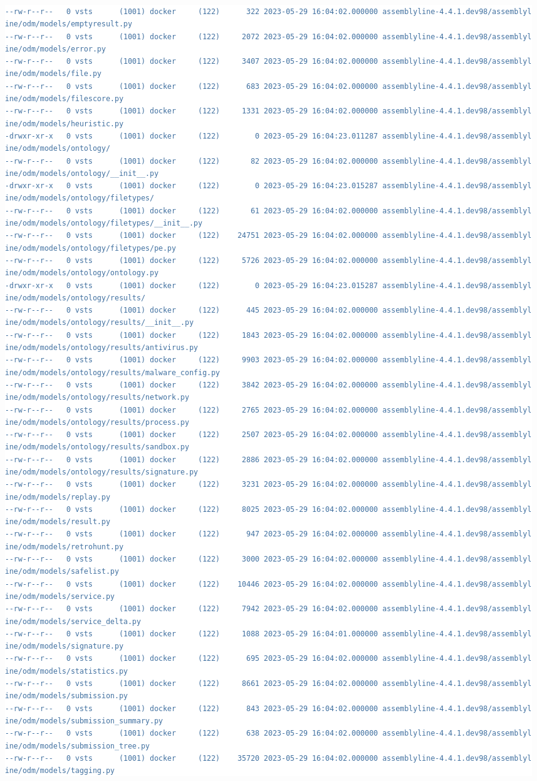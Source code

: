 ```diff
--rw-r--r--   0 vsts      (1001) docker     (122)      322 2023-05-29 16:04:02.000000 assemblyline-4.4.1.dev98/assemblyline/odm/models/emptyresult.py
--rw-r--r--   0 vsts      (1001) docker     (122)     2072 2023-05-29 16:04:02.000000 assemblyline-4.4.1.dev98/assemblyline/odm/models/error.py
--rw-r--r--   0 vsts      (1001) docker     (122)     3407 2023-05-29 16:04:02.000000 assemblyline-4.4.1.dev98/assemblyline/odm/models/file.py
--rw-r--r--   0 vsts      (1001) docker     (122)      683 2023-05-29 16:04:02.000000 assemblyline-4.4.1.dev98/assemblyline/odm/models/filescore.py
--rw-r--r--   0 vsts      (1001) docker     (122)     1331 2023-05-29 16:04:02.000000 assemblyline-4.4.1.dev98/assemblyline/odm/models/heuristic.py
-drwxr-xr-x   0 vsts      (1001) docker     (122)        0 2023-05-29 16:04:23.011287 assemblyline-4.4.1.dev98/assemblyline/odm/models/ontology/
--rw-r--r--   0 vsts      (1001) docker     (122)       82 2023-05-29 16:04:02.000000 assemblyline-4.4.1.dev98/assemblyline/odm/models/ontology/__init__.py
-drwxr-xr-x   0 vsts      (1001) docker     (122)        0 2023-05-29 16:04:23.015287 assemblyline-4.4.1.dev98/assemblyline/odm/models/ontology/filetypes/
--rw-r--r--   0 vsts      (1001) docker     (122)       61 2023-05-29 16:04:02.000000 assemblyline-4.4.1.dev98/assemblyline/odm/models/ontology/filetypes/__init__.py
--rw-r--r--   0 vsts      (1001) docker     (122)    24751 2023-05-29 16:04:02.000000 assemblyline-4.4.1.dev98/assemblyline/odm/models/ontology/filetypes/pe.py
--rw-r--r--   0 vsts      (1001) docker     (122)     5726 2023-05-29 16:04:02.000000 assemblyline-4.4.1.dev98/assemblyline/odm/models/ontology/ontology.py
-drwxr-xr-x   0 vsts      (1001) docker     (122)        0 2023-05-29 16:04:23.015287 assemblyline-4.4.1.dev98/assemblyline/odm/models/ontology/results/
--rw-r--r--   0 vsts      (1001) docker     (122)      445 2023-05-29 16:04:02.000000 assemblyline-4.4.1.dev98/assemblyline/odm/models/ontology/results/__init__.py
--rw-r--r--   0 vsts      (1001) docker     (122)     1843 2023-05-29 16:04:02.000000 assemblyline-4.4.1.dev98/assemblyline/odm/models/ontology/results/antivirus.py
--rw-r--r--   0 vsts      (1001) docker     (122)     9903 2023-05-29 16:04:02.000000 assemblyline-4.4.1.dev98/assemblyline/odm/models/ontology/results/malware_config.py
--rw-r--r--   0 vsts      (1001) docker     (122)     3842 2023-05-29 16:04:02.000000 assemblyline-4.4.1.dev98/assemblyline/odm/models/ontology/results/network.py
--rw-r--r--   0 vsts      (1001) docker     (122)     2765 2023-05-29 16:04:02.000000 assemblyline-4.4.1.dev98/assemblyline/odm/models/ontology/results/process.py
--rw-r--r--   0 vsts      (1001) docker     (122)     2507 2023-05-29 16:04:02.000000 assemblyline-4.4.1.dev98/assemblyline/odm/models/ontology/results/sandbox.py
--rw-r--r--   0 vsts      (1001) docker     (122)     2886 2023-05-29 16:04:02.000000 assemblyline-4.4.1.dev98/assemblyline/odm/models/ontology/results/signature.py
--rw-r--r--   0 vsts      (1001) docker     (122)     3231 2023-05-29 16:04:02.000000 assemblyline-4.4.1.dev98/assemblyline/odm/models/replay.py
--rw-r--r--   0 vsts      (1001) docker     (122)     8025 2023-05-29 16:04:02.000000 assemblyline-4.4.1.dev98/assemblyline/odm/models/result.py
--rw-r--r--   0 vsts      (1001) docker     (122)      947 2023-05-29 16:04:02.000000 assemblyline-4.4.1.dev98/assemblyline/odm/models/retrohunt.py
--rw-r--r--   0 vsts      (1001) docker     (122)     3000 2023-05-29 16:04:02.000000 assemblyline-4.4.1.dev98/assemblyline/odm/models/safelist.py
--rw-r--r--   0 vsts      (1001) docker     (122)    10446 2023-05-29 16:04:02.000000 assemblyline-4.4.1.dev98/assemblyline/odm/models/service.py
--rw-r--r--   0 vsts      (1001) docker     (122)     7942 2023-05-29 16:04:02.000000 assemblyline-4.4.1.dev98/assemblyline/odm/models/service_delta.py
--rw-r--r--   0 vsts      (1001) docker     (122)     1088 2023-05-29 16:04:01.000000 assemblyline-4.4.1.dev98/assemblyline/odm/models/signature.py
--rw-r--r--   0 vsts      (1001) docker     (122)      695 2023-05-29 16:04:02.000000 assemblyline-4.4.1.dev98/assemblyline/odm/models/statistics.py
--rw-r--r--   0 vsts      (1001) docker     (122)     8661 2023-05-29 16:04:02.000000 assemblyline-4.4.1.dev98/assemblyline/odm/models/submission.py
--rw-r--r--   0 vsts      (1001) docker     (122)      843 2023-05-29 16:04:02.000000 assemblyline-4.4.1.dev98/assemblyline/odm/models/submission_summary.py
--rw-r--r--   0 vsts      (1001) docker     (122)      638 2023-05-29 16:04:02.000000 assemblyline-4.4.1.dev98/assemblyline/odm/models/submission_tree.py
--rw-r--r--   0 vsts      (1001) docker     (122)    35720 2023-05-29 16:04:02.000000 assemblyline-4.4.1.dev98/assemblyline/odm/models/tagging.py
```